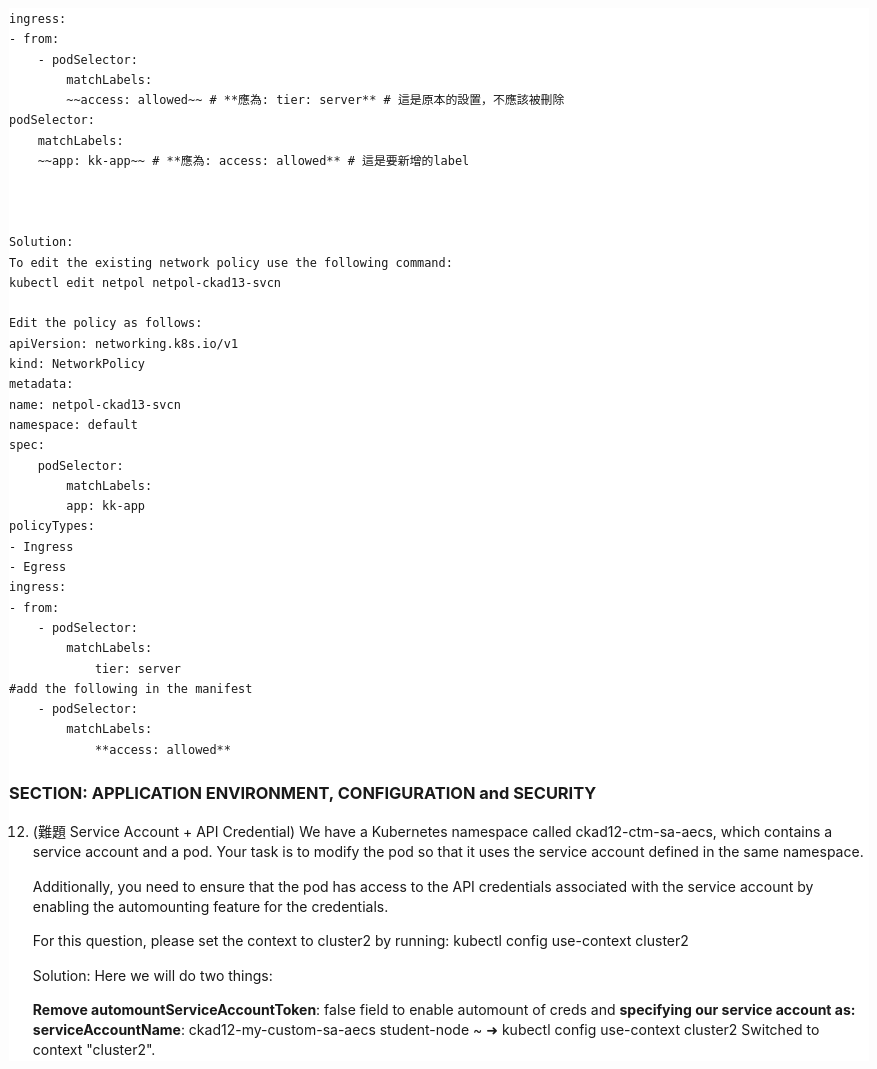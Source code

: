 
    ingress:
    - from:
        - podSelector:
            matchLabels:
            ~~access: allowed~~ # **應為: tier: server** # 這是原本的設置，不應該被刪除
    podSelector:
        matchLabels:
        ~~app: kk-app~~ # **應為: access: allowed** # 這是要新增的label


    
    Solution:
    To edit the existing network policy use the following command:
    kubectl edit netpol netpol-ckad13-svcn

    Edit the policy as follows:
    apiVersion: networking.k8s.io/v1
    kind: NetworkPolicy
    metadata:
    name: netpol-ckad13-svcn
    namespace: default
    spec:
        podSelector:
            matchLabels:
            app: kk-app
    policyTypes:
    - Ingress
    - Egress
    ingress:
    - from:
        - podSelector:
            matchLabels:
                tier: server
    #add the following in the manifest
        - podSelector:
            matchLabels:
                **access: allowed**

### SECTION: APPLICATION ENVIRONMENT, CONFIGURATION and SECURITY
12. (難題 Service Account + API Credential) We have a Kubernetes namespace called ckad12-ctm-sa-aecs, which contains a service account and a pod. Your task is to modify the pod so that it uses the service account defined in the same namespace.

    Additionally, you need to ensure that the pod has access to the API credentials associated with the service account by enabling the automounting feature for the credentials.

    For this question, please set the context to cluster2 by running:
    kubectl config use-context cluster2

    Solution:
    Here we will do two things:

    **Remove automountServiceAccountToken**: false field to enable automount of creds and **specifying our service account as: serviceAccountName**: ckad12-my-custom-sa-aecs
    student-node ~ ➜  kubectl config use-context cluster2
    Switched to context "cluster2".
